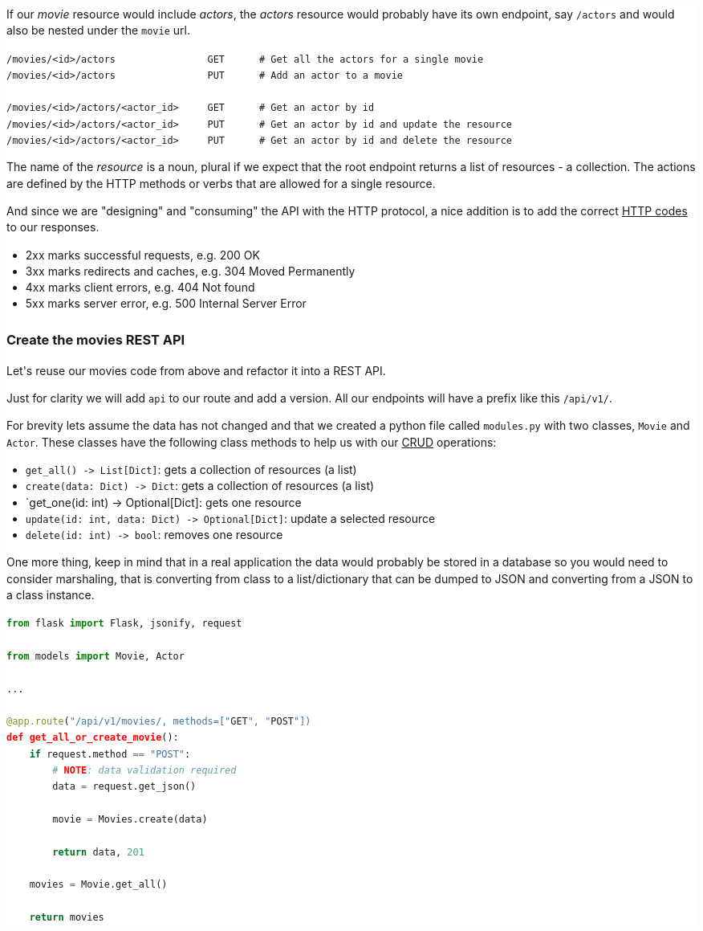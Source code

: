 If our *movie* resource would include *actors*, the *actors* resource would probably have its own endpoint, say `/actors` and would also be nested under the `movie` url.

```
/movies/<id>/actors                GET      # Get all the actors for a single movie
/movies/<id>/actors                PUT      # Add an actor to a movie 

/movies/<id>/actors/<actor_id>     GET      # Get an actor by id
/movies/<id>/actors/<actor_id>     PUT      # Get an actor by id and update the resource
/movies/<id>/actors/<actor_id>     PUT      # Get an actor by id and delete the resource
```

The name of the *resource* is a noun, plural if we expect that the root endpoint returns a list of resources - a collection. The actions are defined by the HTTP methods or verbs that are allowed for a single resource.

And since we are "designing" and "consuming" the API with the HTTP protocol, a nice addition is to add the correct [HTTP codes](https://developer.mozilla.org/en-US/docs/Web/HTTP/Status) to our responses.

* 2xx marks successful requests, e.g. 200 OK
* 3xx marks redirects and caches, e.g. 304 Moved Permanently
* 4xx marks client errors, e.g. 404 Not found
* 5xx marks server error, e.g. 500 Internal Server Error

### Create the movies REST API

Let's reuse our movies code from above and refactor it into a REST API.

Just for clarity we will add `api` to our route and add a version. All our endpoints will have a prefix like this `/api/v1/`. 

For brevity lets assume the data has not changed and that we created a python file called `modules.py` with two classes, `Movie` and `Actor`. These classes have the following class methods to help us with our [CRUD](https://en.wikipedia.org/wiki/Create,_read,_update_and_delete) operations:

* `get_all() -> List[Dict]`: gets a collection of resources (a list)
* `create(data: Dict) -> Dict`: gets a collection of resources (a list)
* `get_one(id: int) -> Optional[Dict]: gets one resource
* `update(id: int, data: Dict) -> Optional[Dict]`: update a selected resource
* `delete(id: int) -> bool`: removes one resource

One more thing, keep in mind that in a real application the data would probably be stored in a database so you would need to consider marshaling, that is converting from class to a list/dictionary that can be dumped to JSON and converting from a JSON to a class instance. 


```python
from flask import Flask, jsonify, request

from models import Movie, Actor

...

@app.route("/api/v1/movies/, methods=["GET", "POST"])
def get_all_or_create_movie():
    if request.method == "POST":
        # NOTE: data validation required
        data = request.get_json()

        movie = Movies.create(data)

        return data, 201
    
    movies = Movie.get_all()
    
    return movies


```